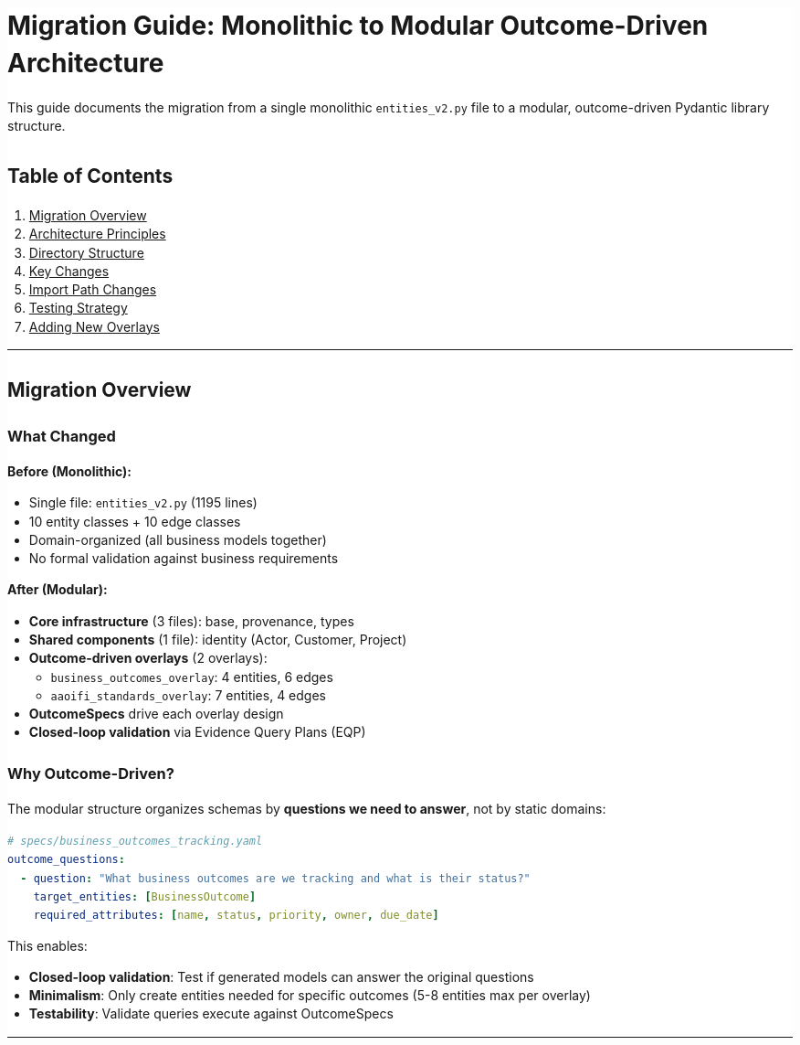 # Migration Guide: Monolithic to Modular Outcome-Driven Architecture

This guide documents the migration from a single monolithic `entities_v2.py` file to a modular, outcome-driven Pydantic library structure.

## Table of Contents

1. [Migration Overview](#migration-overview)
2. [Architecture Principles](#architecture-principles)
3. [Directory Structure](#directory-structure)
4. [Key Changes](#key-changes)
5. [Import Path Changes](#import-path-changes)
6. [Testing Strategy](#testing-strategy)
7. [Adding New Overlays](#adding-new-overlays)

---

## Migration Overview

### What Changed

**Before (Monolithic):**
- Single file: `entities_v2.py` (1195 lines)
- 10 entity classes + 10 edge classes
- Domain-organized (all business models together)
- No formal validation against business requirements

**After (Modular):**
- **Core infrastructure** (3 files): base, provenance, types
- **Shared components** (1 file): identity (Actor, Customer, Project)
- **Outcome-driven overlays** (2 overlays):
  - `business_outcomes_overlay`: 4 entities, 6 edges
  - `aaoifi_standards_overlay`: 7 entities, 4 edges
- **OutcomeSpecs** drive each overlay design
- **Closed-loop validation** via Evidence Query Plans (EQP)

### Why Outcome-Driven?

The modular structure organizes schemas by **questions we need to answer**, not by static domains:

```yaml
# specs/business_outcomes_tracking.yaml
outcome_questions:
  - question: "What business outcomes are we tracking and what is their status?"
    target_entities: [BusinessOutcome]
    required_attributes: [name, status, priority, owner, due_date]
```

This enables:
- **Closed-loop validation**: Test if generated models can answer the original questions
- **Minimalism**: Only create entities needed for specific outcomes (5-8 entities max per overlay)
- **Testability**: Validate queries execute against OutcomeSpecs

---